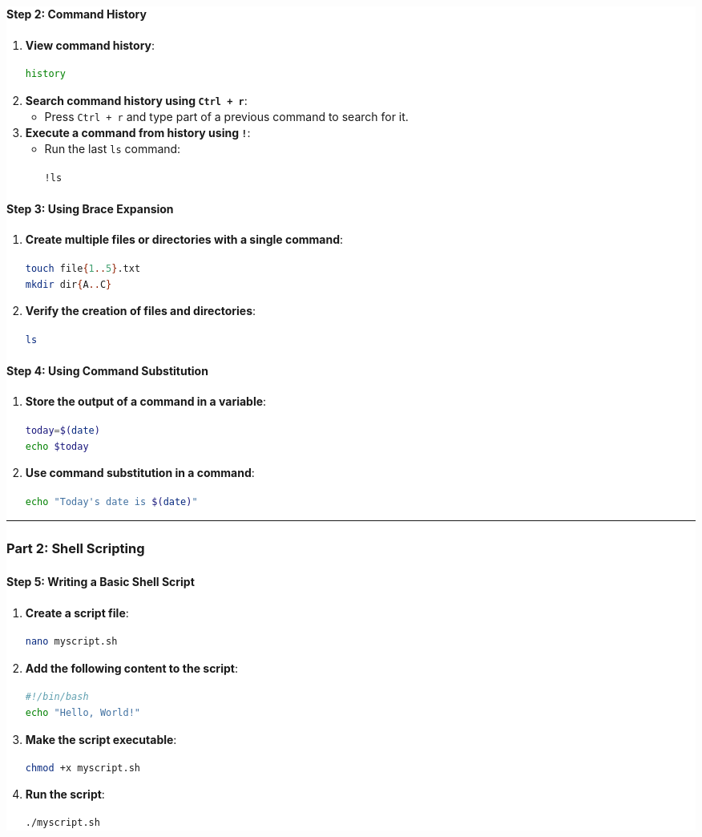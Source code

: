 #### Step 2: Command History
1. **View command history**:
   ```bash
   history
   ```
2. **Search command history using `Ctrl + r`**:
   - Press `Ctrl + r` and type part of a previous command to search for it.
3. **Execute a command from history using `!`**:
   - Run the last `ls` command:
     ```bash
     !ls
     ```

#### Step 3: Using Brace Expansion
1. **Create multiple files or directories with a single command**:
   ```bash
   touch file{1..5}.txt
   mkdir dir{A..C}
   ```
2. **Verify the creation of files and directories**:
   ```bash
   ls
   ```

#### Step 4: Using Command Substitution
1. **Store the output of a command in a variable**:
   ```bash
   today=$(date)
   echo $today
   ```

2. **Use command substitution in a command**:
   ```bash
   echo "Today's date is $(date)"
   ```

---

### Part 2: Shell Scripting

#### Step 5: Writing a Basic Shell Script
1. **Create a script file**:
   ```bash
   nano myscript.sh
   ```
2. **Add the following content to the script**:
   ```bash
   #!/bin/bash
   echo "Hello, World!"
   ```
3. **Make the script executable**:
   ```bash
   chmod +x myscript.sh
   ```
4. **Run the script**:
   ```bash
   ./myscript.sh
   ```
